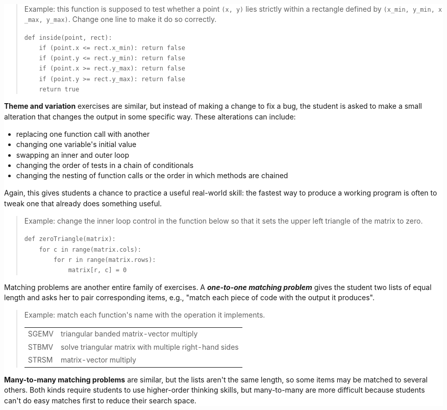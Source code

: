 > Example: this function is supposed to test whether a point `(x, y)` lies
> strictly within a rectangle defined by `(x_min, y_min, x_max, y_max)`.
> Change one line to make it do so correctly.
>
> ```
> def inside(point, rect):
>     if (point.x <= rect.x_min): return false
>     if (point.y <= rect.y_min): return false
>     if (point.x >= rect.y_max): return false
>     if (point.y >= rect.y_max): return false
>     return true
> ```

**Theme and variation** exercises are similar, but instead of making a
change to fix a bug, the student is asked to make a small alteration
that changes the output in some specific way. These alterations can
include:

-   replacing one function call with another
-   changing one variable's initial value
-   swapping an inner and outer loop
-   changing the order of tests in a chain of conditionals
-   changing the nesting of function calls or the order in which methods
    are chained

Again, this gives students a chance to practice a useful real-world
skill: the fastest way to produce a working program is often to tweak
one that already does something useful.

> Example: change the inner loop control in the function below so that
> it sets the upper left triangle of the matrix to zero.
>
> ```
> def zeroTriangle(matrix):
>     for c in range(matrix.cols):
>         for r in range(matrix.rows):
>             matrix[r, c] = 0
> ```

Matching problems are another entire family of exercises. A
***one-to-one matching problem*** gives the student two lists of equal
length and asks her to pair corresponding items, e.g., "match each piece
of code with the output it produces".

<blockquote>
<p>Example: match each function's name with the operation it implements.</p>

<table class="centered">
<tr><td>SGEMV</td><td>triangular banded matrix-vector multiply</td></tr>
<tr><td>STBMV</td><td>solve triangular matrix with multiple right-hand sides</td></tr>
<tr><td>STRSM</td><td>matrix-vector multiply</td></tr>
</table>
</blockquote>

**Many-to-many matching problems** are similar, but the lists aren't the
same length, so some items may be matched to several others. Both kinds
require students to use higher-order thinking skills, but many-to-many
are more difficult because students can't do easy matches first to
reduce their search space.
